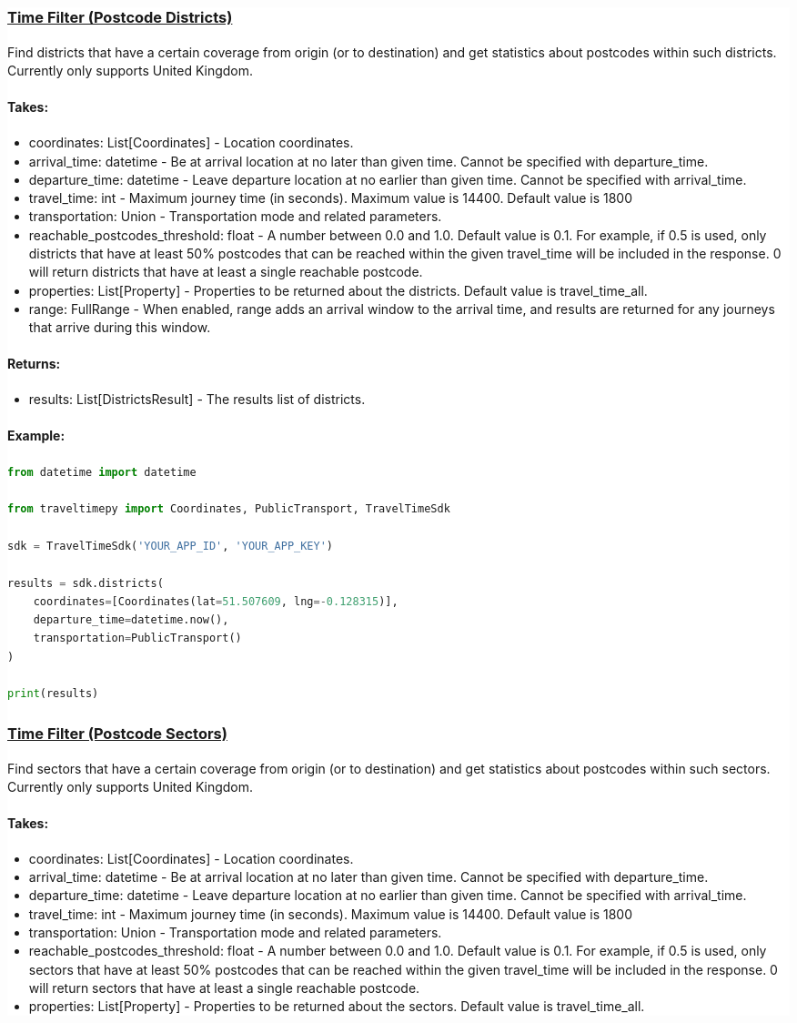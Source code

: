 ### [Time Filter (Postcode Districts)](https://docs.traveltime.com/api/reference/postcode-district-filter)
Find districts that have a certain coverage from origin (or to destination) and get statistics about postcodes within such districts. Currently only supports United Kingdom.

#### Takes:
* coordinates: List[Coordinates] - Location coordinates.
* arrival_time: datetime - Be at arrival location at no later than given time. Cannot be specified with departure_time.
* departure_time: datetime - Leave departure location at no earlier than given time. Cannot be specified with arrival_time.
* travel_time: int - Maximum journey time (in seconds). Maximum value is 14400. Default value is 1800
* transportation: Union - Transportation mode and related parameters.
* reachable_postcodes_threshold: float - A number between 0.0 and 1.0. Default value is 0.1. 
  For example, if 0.5 is used, only districts that have at least 50% postcodes that can be reached within the given travel_time will be included in the response.
  0 will return districts that have at least a single reachable postcode. 
* properties: List[Property] - Properties to be returned about the districts. Default value is travel_time_all.
* range: FullRange - When enabled, range adds an arrival window to the arrival time, and results are returned for any journeys that arrive during this window.

#### Returns:
* results: List[DistrictsResult] - The results list of districts.

#### Example:
```python
from datetime import datetime

from traveltimepy import Coordinates, PublicTransport, TravelTimeSdk

sdk = TravelTimeSdk('YOUR_APP_ID', 'YOUR_APP_KEY')

results = sdk.districts(
    coordinates=[Coordinates(lat=51.507609, lng=-0.128315)],
    departure_time=datetime.now(),
    transportation=PublicTransport()
)

print(results)
```

### [Time Filter (Postcode Sectors)](https://docs.traveltime.com/api/reference/postcode-sector-filter)
Find sectors that have a certain coverage from origin (or to destination) and get statistics about postcodes within such sectors. Currently only supports United Kingdom.

#### Takes:
* coordinates: List[Coordinates] - Location coordinates.
* arrival_time: datetime - Be at arrival location at no later than given time. Cannot be specified with departure_time.
* departure_time: datetime - Leave departure location at no earlier than given time. Cannot be specified with arrival_time.
* travel_time: int - Maximum journey time (in seconds). Maximum value is 14400. Default value is 1800
* transportation: Union - Transportation mode and related parameters.
* reachable_postcodes_threshold: float - A number between 0.0 and 1.0. Default value is 0.1. 
  For example, if 0.5 is used, only sectors that have at least 50% postcodes that can be reached within the given travel_time will be included in the response.
  0 will return sectors that have at least a single reachable postcode. 
* properties: List[Property] - Properties to be returned about the sectors. Default value is travel_time_all.